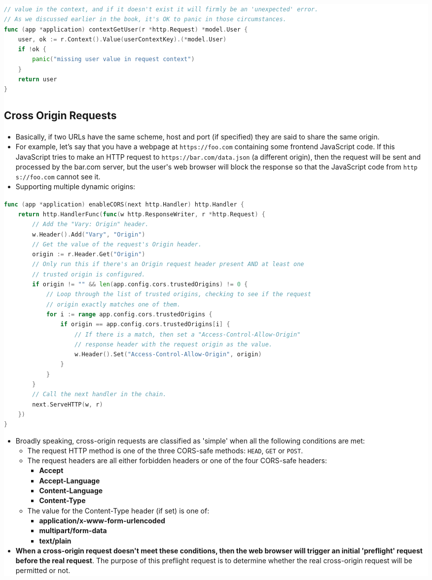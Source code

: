 ```Go
// value in the context, and if it doesn't exist it will firmly be an 'unexpected' error.
// As we discussed earlier in the book, it's OK to panic in those circumstances.
func (app *application) contextGetUser(r *http.Request) *model.User {
	user, ok := r.Context().Value(userContextKey).(*model.User)
	if !ok {
		panic("missing user value in request context")
	}
	return user
}
```

## Cross Origin Requests

- Basically, if two URLs have the same scheme, host and port (if specified) they are said to share the same origin.
- For example, let’s say that you have a webpage at `https://foo.com` containing some frontend JavaScript code. If this JavaScript tries to make an HTTP request to `https://bar.com/data.json` (a different origin), then the request will be sent and processed by the bar.com server, but the user's web browser will block the response so that the JavaScript code from `https://foo.com` cannot see it.
- Supporting multiple dynamic origins:


```Go
func (app *application) enableCORS(next http.Handler) http.Handler {
	return http.HandlerFunc(func(w http.ResponseWriter, r *http.Request) {
		// Add the "Vary: Origin" header.
		w.Header().Add("Vary", "Origin")
		// Get the value of the request's Origin header.
		origin := r.Header.Get("Origin")
		// Only run this if there's an Origin request header present AND at least one
		// trusted origin is configured.
		if origin != "" && len(app.config.cors.trustedOrigins) != 0 {
			// Loop through the list of trusted origins, checking to see if the request
			// origin exactly matches one of them.
			for i := range app.config.cors.trustedOrigins {
				if origin == app.config.cors.trustedOrigins[i] {
					// If there is a match, then set a "Access-Control-Allow-Origin"
					// response header with the request origin as the value.
					w.Header().Set("Access-Control-Allow-Origin", origin)
				}
			}
		}
		// Call the next handler in the chain.
		next.ServeHTTP(w, r)
	})
}
```

- Broadly speaking, cross-origin requests are classified as 'simple' when all the following conditions are met:
  - The request HTTP method is one of the three CORS-safe methods: `HEAD`, `GET` or `POST`.
  - The request headers are all either forbidden headers or one of the four CORS-safe headers:
    - **Accept**
    - **Accept-Language**
    - **Content-Language**
    - **Content-Type**
  - The value for the Content-Type header (if set) is one of:
    - **application/x-www-form-urlencoded**
    - **multipart/form-data**
    - **text/plain**
- **When a cross-origin request doesn't meet these conditions, then the web browser will trigger an initial 'preflight' request before the real request**. The purpose of this preflight request is to determine whether the real cross-origin request will be permitted or not.
